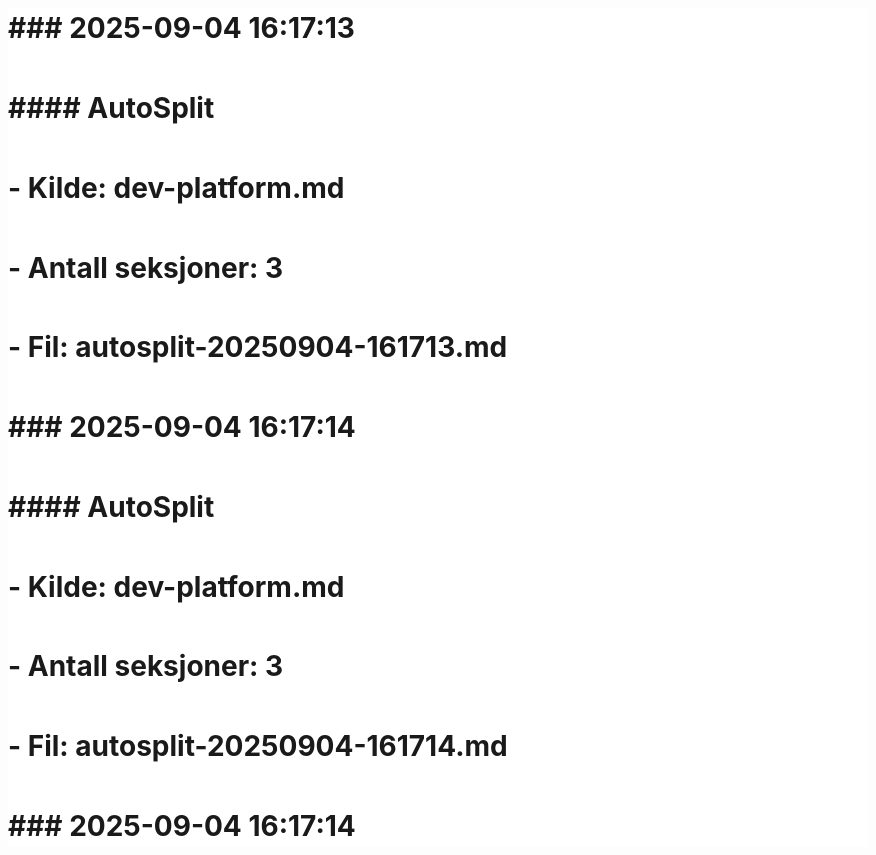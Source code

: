 #

#

#

#

# \### 2025-09-04 16:17:13

# \#### AutoSplit

# \- Kilde: dev-platform.md

# \- Antall seksjoner: 3

# \- Fil: autosplit-20250904-161713.md

#

#

#

#

# \### 2025-09-04 16:17:14

# \#### AutoSplit

# \- Kilde: dev-platform.md

# \- Antall seksjoner: 3

# \- Fil: autosplit-20250904-161714.md

#

#

#

#

# \### 2025-09-04 16:17:14
